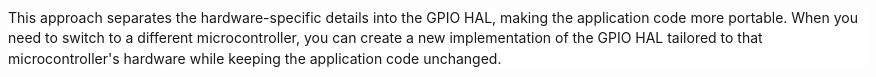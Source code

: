 This approach separates the hardware-specific details into the GPIO HAL, making the application code more portable. When you need to switch to a different microcontroller, you can create a new implementation of the GPIO HAL tailored to that microcontroller's hardware while keeping the application code unchanged.

